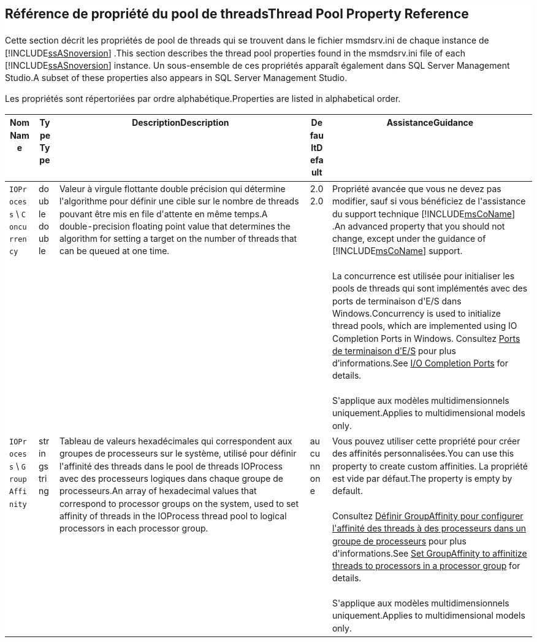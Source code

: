 ##  <a name="thread-pool-property-reference"></a><a name="bkmk_propref"></a><span data-ttu-id="60cb8-159">Référence de propriété du pool de threads</span><span class="sxs-lookup"><span data-stu-id="60cb8-159">Thread Pool Property Reference</span></span>
 <span data-ttu-id="60cb8-160">Cette section décrit les propriétés de pool de threads qui se trouvent dans le fichier msmdsrv.ini de chaque instance de [!INCLUDE[ssASnoversion](../../includes/ssasnoversion-md.md)] .</span><span class="sxs-lookup"><span data-stu-id="60cb8-160">This section describes the thread pool properties found in the msmdsrv.ini file of each [!INCLUDE[ssASnoversion](../../includes/ssasnoversion-md.md)] instance.</span></span> <span data-ttu-id="60cb8-161">Un sous-ensemble de ces propriétés apparaît également dans SQL Server Management Studio.</span><span class="sxs-lookup"><span data-stu-id="60cb8-161">A subset of these properties also appears in SQL Server Management Studio.</span></span>

 <span data-ttu-id="60cb8-162">Les propriétés sont répertoriées par ordre alphabétique.</span><span class="sxs-lookup"><span data-stu-id="60cb8-162">Properties are listed in alphabetical order.</span></span>

|<span data-ttu-id="60cb8-163">Nom</span><span class="sxs-lookup"><span data-stu-id="60cb8-163">Name</span></span>|<span data-ttu-id="60cb8-164">Type</span><span class="sxs-lookup"><span data-stu-id="60cb8-164">Type</span></span>|<span data-ttu-id="60cb8-165">Description</span><span class="sxs-lookup"><span data-stu-id="60cb8-165">Description</span></span>|<span data-ttu-id="60cb8-166">Default</span><span class="sxs-lookup"><span data-stu-id="60cb8-166">Default</span></span>|<span data-ttu-id="60cb8-167">Assistance</span><span class="sxs-lookup"><span data-stu-id="60cb8-167">Guidance</span></span>|
|----------|----------|-----------------|-------------|--------------|
|`IOProcess` \ `Concurrency`|<span data-ttu-id="60cb8-168">double</span><span class="sxs-lookup"><span data-stu-id="60cb8-168">double</span></span>|<span data-ttu-id="60cb8-169">Valeur à virgule flottante double précision qui détermine l'algorithme pour définir une cible sur le nombre de threads pouvant être mis en file d'attente en même temps.</span><span class="sxs-lookup"><span data-stu-id="60cb8-169">A double-precision floating point value that determines the algorithm for setting a target on the number of threads that can be queued at one time.</span></span>|<span data-ttu-id="60cb8-170">2.0</span><span class="sxs-lookup"><span data-stu-id="60cb8-170">2.0</span></span>|<span data-ttu-id="60cb8-171">Propriété avancée que vous ne devez pas modifier, sauf si vous bénéficiez de l'assistance du support technique [!INCLUDE[msCoName](../../includes/msconame-md.md)] .</span><span class="sxs-lookup"><span data-stu-id="60cb8-171">An advanced property that you should not change, except under the guidance of [!INCLUDE[msCoName](../../includes/msconame-md.md)] support.</span></span><br /><br /> <span data-ttu-id="60cb8-172">La concurrence est utilisée pour initialiser les pools de threads qui sont implémentés avec des ports de terminaison d'E/S dans Windows.</span><span class="sxs-lookup"><span data-stu-id="60cb8-172">Concurrency is used to initialize thread pools, which are implemented using IO Completion Ports in Windows.</span></span> <span data-ttu-id="60cb8-173">Consultez [Ports de terminaison d’E/S](https://msdn.microsoft.com/library/windows/desktop/aa365198\(v=vs.85\).aspx) pour plus d’informations.</span><span class="sxs-lookup"><span data-stu-id="60cb8-173">See [I/O Completion Ports](https://msdn.microsoft.com/library/windows/desktop/aa365198\(v=vs.85\).aspx) for details.</span></span><br /><br /> <span data-ttu-id="60cb8-174">S'applique aux modèles multidimensionnels uniquement.</span><span class="sxs-lookup"><span data-stu-id="60cb8-174">Applies to multidimensional models only.</span></span>|
|`IOProcess` \ `GroupAffinity`|<span data-ttu-id="60cb8-175">string</span><span class="sxs-lookup"><span data-stu-id="60cb8-175">string</span></span>|<span data-ttu-id="60cb8-176">Tableau de valeurs hexadécimales qui correspondent aux groupes de processeurs sur le système, utilisé pour définir l'affinité des threads dans le pool de threads IOProcess avec des processeurs logiques dans chaque groupe de processeurs.</span><span class="sxs-lookup"><span data-stu-id="60cb8-176">An array of hexadecimal values that correspond to processor groups on the system, used to set affinity of threads in the IOProcess thread pool to logical processors in each processor group.</span></span>|<span data-ttu-id="60cb8-177">aucun</span><span class="sxs-lookup"><span data-stu-id="60cb8-177">none</span></span>|<span data-ttu-id="60cb8-178">Vous pouvez utiliser cette propriété pour créer des affinités personnalisées.</span><span class="sxs-lookup"><span data-stu-id="60cb8-178">You can use this property to create custom affinities.</span></span> <span data-ttu-id="60cb8-179">La propriété est vide par défaut.</span><span class="sxs-lookup"><span data-stu-id="60cb8-179">The property is empty by default.</span></span><br /><br /> <span data-ttu-id="60cb8-180">Consultez [Définir GroupAffinity pour configurer l'affinité des threads à des processeurs dans un groupe de processeurs](#bkmk_groupaffinity) pour plus d'informations.</span><span class="sxs-lookup"><span data-stu-id="60cb8-180">See [Set GroupAffinity to affinitize threads to processors in a processor group](#bkmk_groupaffinity) for details.</span></span><br /><br /> <span data-ttu-id="60cb8-181">S'applique aux modèles multidimensionnels uniquement.</span><span class="sxs-lookup"><span data-stu-id="60cb8-181">Applies to multidimensional models only.</span></span>|